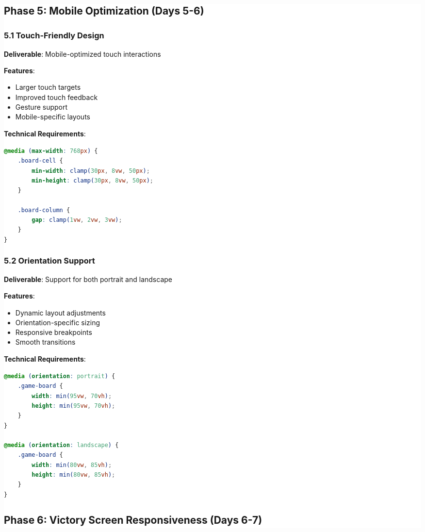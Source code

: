 ## Phase 5: Mobile Optimization (Days 5-6)

### 5.1 Touch-Friendly Design
**Deliverable**: Mobile-optimized touch interactions

**Features**:
- Larger touch targets
- Improved touch feedback
- Gesture support
- Mobile-specific layouts

**Technical Requirements**:
```css
@media (max-width: 768px) {
    .board-cell {
        min-width: clamp(30px, 8vw, 50px);
        min-height: clamp(30px, 8vw, 50px);
    }
    
    .board-column {
        gap: clamp(1vw, 2vw, 3vw);
    }
}
```

### 5.2 Orientation Support
**Deliverable**: Support for both portrait and landscape

**Features**:
- Dynamic layout adjustments
- Orientation-specific sizing
- Responsive breakpoints
- Smooth transitions

**Technical Requirements**:
```css
@media (orientation: portrait) {
    .game-board {
        width: min(95vw, 70vh);
        height: min(95vw, 70vh);
    }
}

@media (orientation: landscape) {
    .game-board {
        width: min(80vw, 85vh);
        height: min(80vw, 85vh);
    }
}
```

## Phase 6: Victory Screen Responsiveness (Days 6-7)
